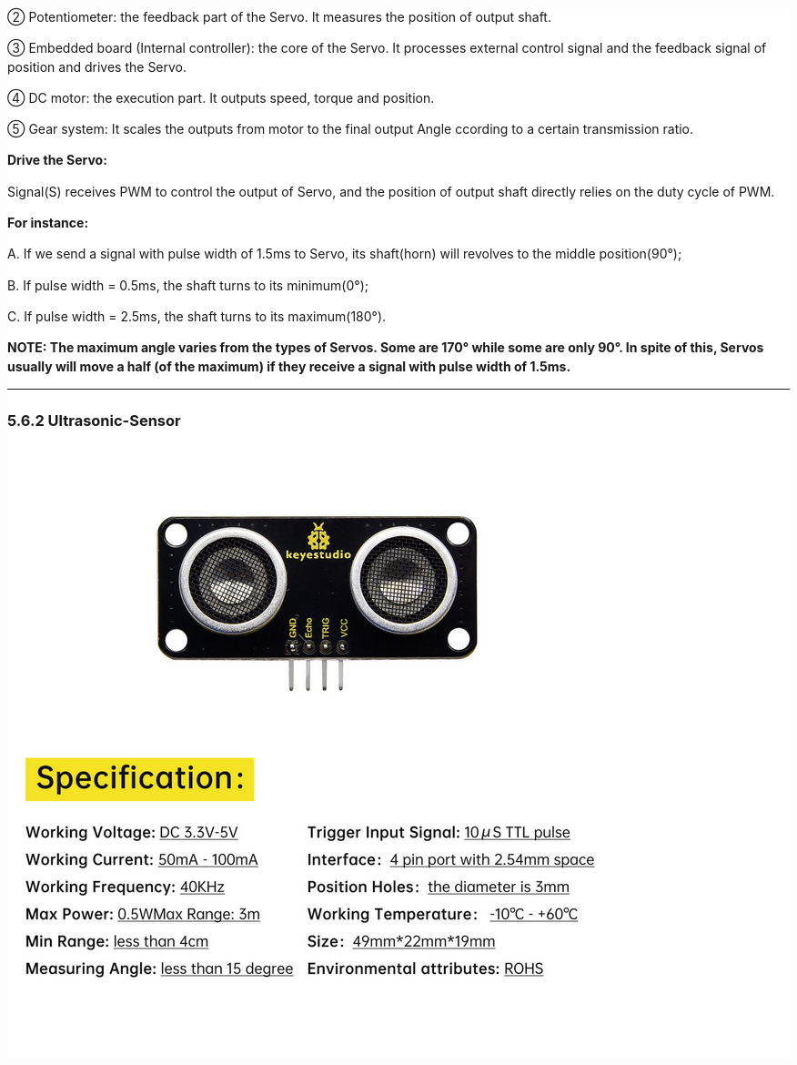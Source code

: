 ② Potentiometer: the feedback part of the Servo. It measures the position of output shaft. 

③ Embedded board (Internal controller): the core of the Servo. It processes external control signal and the feedback signal of position and drives the Servo. 

④ DC motor: the execution part. It outputs speed, torque and position. 

⑤ Gear system: It scales the outputs from motor to the final output Angle ccording to a certain transmission ratio.

**Drive the Servo:**

Signal(S) receives PWM to control the output of Servo, and the position of output shaft directly relies on the duty cycle of PWM. 

**For instance:**

A. If we send a signal with pulse width of 1.5ms to Servo, its shaft(horn) will revolves to the middle position(90°);

B. If pulse width = 0.5ms, the shaft turns to its minimum(0°);

C. If pulse width = 2.5ms, the shaft turns to its maximum(180°). 

**NOTE: The maximum angle varies from the types of Servos. Some are 170° while some are only 90°. In spite of this, Servos usually will move a half (of the maximum) if they receive a signal with pulse width of 1.5ms.**

----------

### 5.6.2 Ultrasonic-Sensor

![cou65](./media/cou65.png)
